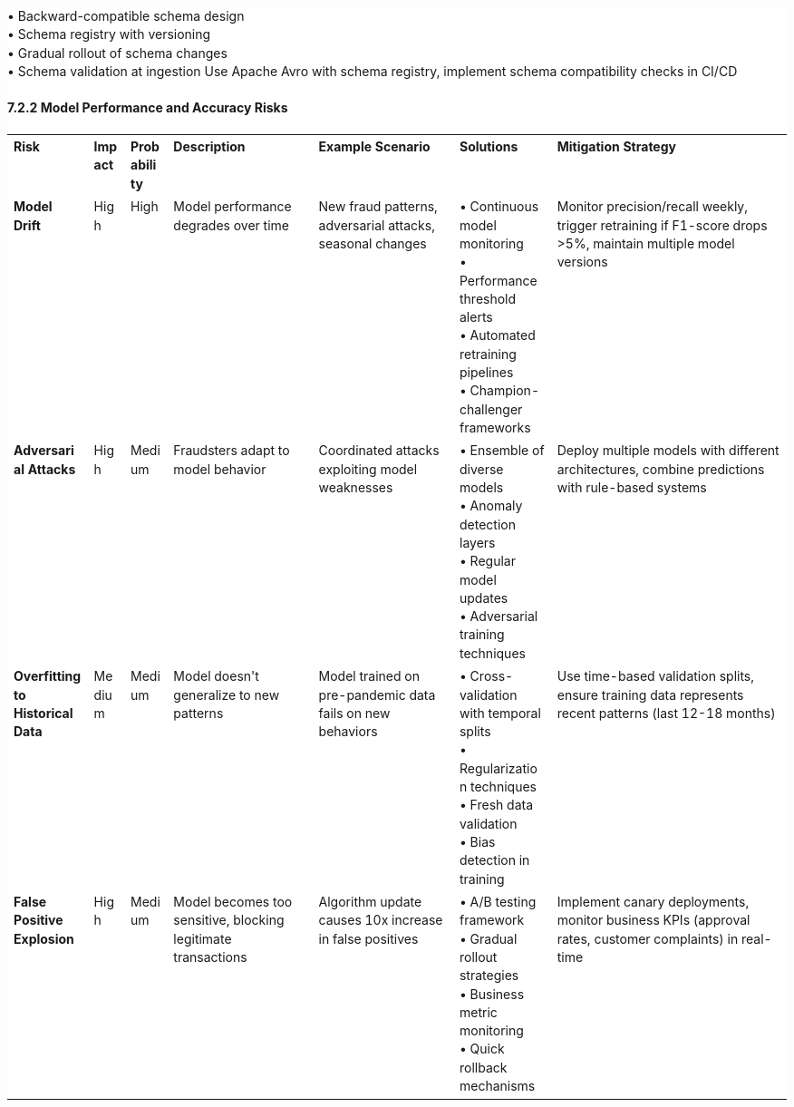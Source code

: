 <td style="vertical-align: top;">• Backward-compatible schema design<br>• Schema registry with versioning<br>• Gradual rollout of schema changes<br>• Schema validation at ingestion</td>
<td style="vertical-align: top;">Use Apache Avro with schema registry, implement schema compatibility checks in CI/CD</td>
</tr>
</table>

#### 7.2.2 Model Performance and Accuracy Risks

<table>
<tr style="vertical-align: top;">
<th style="text-align: left; vertical-align: top;">Risk</th>
<th style="text-align: left; vertical-align: top;">Impact</th>
<th style="text-align: left; vertical-align: top;">Probability</th>
<th style="text-align: left; vertical-align: top;">Description</th>
<th style="text-align: left; vertical-align: top;">Example Scenario</th>
<th style="text-align: left; vertical-align: top;">Solutions</th>
<th style="text-align: left; vertical-align: top;">Mitigation Strategy</th>
</tr>
<tr style="vertical-align: top;">
<td style="vertical-align: top;"><strong>Model Drift</strong></td>
<td style="vertical-align: top;">High</td>
<td style="vertical-align: top;">High</td>
<td style="vertical-align: top;">Model performance degrades over time</td>
<td style="vertical-align: top;">New fraud patterns, adversarial attacks, seasonal changes</td>
<td style="vertical-align: top;">• Continuous model monitoring<br>• Performance threshold alerts<br>• Automated retraining pipelines<br>• Champion-challenger frameworks</td>
<td style="vertical-align: top;">Monitor precision/recall weekly, trigger retraining if F1-score drops >5%, maintain multiple model versions</td>
</tr>
<tr style="vertical-align: top;">
<td style="vertical-align: top;"><strong>Adversarial Attacks</strong></td>
<td style="vertical-align: top;">High</td>
<td style="vertical-align: top;">Medium</td>
<td style="vertical-align: top;">Fraudsters adapt to model behavior</td>
<td style="vertical-align: top;">Coordinated attacks exploiting model weaknesses</td>
<td style="vertical-align: top;">• Ensemble of diverse models<br>• Anomaly detection layers<br>• Regular model updates<br>• Adversarial training techniques</td>
<td style="vertical-align: top;">Deploy multiple models with different architectures, combine predictions with rule-based systems</td>
</tr>
<tr style="vertical-align: top;">
<td style="vertical-align: top;"><strong>Overfitting to Historical Data</strong></td>
<td style="vertical-align: top;">Medium</td>
<td style="vertical-align: top;">Medium</td>
<td style="vertical-align: top;">Model doesn't generalize to new patterns</td>
<td style="vertical-align: top;">Model trained on pre-pandemic data fails on new behaviors</td>
<td style="vertical-align: top;">• Cross-validation with temporal splits<br>• Regularization techniques<br>• Fresh data validation<br>• Bias detection in training</td>
<td style="vertical-align: top;">Use time-based validation splits, ensure training data represents recent patterns (last 12-18 months)</td>
</tr>
<tr style="vertical-align: top;">
<td style="vertical-align: top;"><strong>False Positive Explosion</strong></td>
<td style="vertical-align: top;">High</td>
<td style="vertical-align: top;">Medium</td>
<td style="vertical-align: top;">Model becomes too sensitive, blocking legitimate transactions</td>
<td style="vertical-align: top;">Algorithm update causes 10x increase in false positives</td>
<td style="vertical-align: top;">• A/B testing framework<br>• Gradual rollout strategies<br>• Business metric monitoring<br>• Quick rollback mechanisms</td>
<td style="vertical-align: top;">Implement canary deployments, monitor business KPIs (approval rates, customer complaints) in real-time</td>
</tr>
</table>